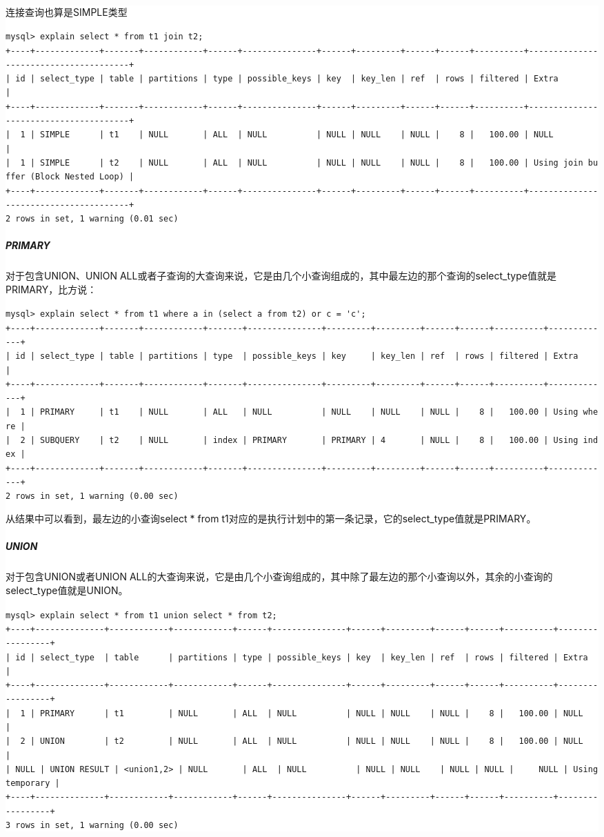    连接查询也算是SIMPLE类型

```
mysql> explain select * from t1 join t2;
+----+-------------+-------+------------+------+---------------+------+---------+------+------+----------+---------------------------------------+
| id | select_type | table | partitions | type | possible_keys | key  | key_len | ref  | rows | filtered | Extra                                 |
+----+-------------+-------+------------+------+---------------+------+---------+------+------+----------+---------------------------------------+
|  1 | SIMPLE      | t1    | NULL       | ALL  | NULL          | NULL | NULL    | NULL |    8 |   100.00 | NULL                                  |
|  1 | SIMPLE      | t2    | NULL       | ALL  | NULL          | NULL | NULL    | NULL |    8 |   100.00 | Using join buffer (Block Nested Loop) |
+----+-------------+-------+------------+------+---------------+------+---------+------+------+----------+---------------------------------------+
2 rows in set, 1 warning (0.01 sec)
```

##### PRIMARY
   
   对于包含UNION、UNION ALL或者子查询的大查询来说，它是由几个小查询组成的，其中最左边的那个查询的select_type值就是PRIMARY，比方说：
   
```
mysql> explain select * from t1 where a in (select a from t2) or c = 'c';
+----+-------------+-------+------------+-------+---------------+---------+---------+------+------+----------+-------------+
| id | select_type | table | partitions | type  | possible_keys | key     | key_len | ref  | rows | filtered | Extra       |
+----+-------------+-------+------------+-------+---------------+---------+---------+------+------+----------+-------------+
|  1 | PRIMARY     | t1    | NULL       | ALL   | NULL          | NULL    | NULL    | NULL |    8 |   100.00 | Using where |
|  2 | SUBQUERY    | t2    | NULL       | index | PRIMARY       | PRIMARY | 4       | NULL |    8 |   100.00 | Using index |
+----+-------------+-------+------------+-------+---------------+---------+---------+------+------+----------+-------------+
2 rows in set, 1 warning (0.00 sec)
```

   从结果中可以看到，最左边的小查询select * from t1对应的是执行计划中的第一条记录，它的select_type值就是PRIMARY。

##### UNION
   
   对于包含UNION或者UNION ALL的大查询来说，它是由几个小查询组成的，其中除了最左边的那个小查询以外，其余的小查询的select_type值就是UNION。

```
mysql> explain select * from t1 union select * from t2;
+----+--------------+------------+------------+------+---------------+------+---------+------+------+----------+-----------------+
| id | select_type  | table      | partitions | type | possible_keys | key  | key_len | ref  | rows | filtered | Extra           |
+----+--------------+------------+------------+------+---------------+------+---------+------+------+----------+-----------------+
|  1 | PRIMARY      | t1         | NULL       | ALL  | NULL          | NULL | NULL    | NULL |    8 |   100.00 | NULL            |
|  2 | UNION        | t2         | NULL       | ALL  | NULL          | NULL | NULL    | NULL |    8 |   100.00 | NULL            |
| NULL | UNION RESULT | <union1,2> | NULL       | ALL  | NULL          | NULL | NULL    | NULL | NULL |     NULL | Using temporary |
+----+--------------+------------+------------+------+---------------+------+---------+------+------+----------+-----------------+
3 rows in set, 1 warning (0.00 sec)
```
